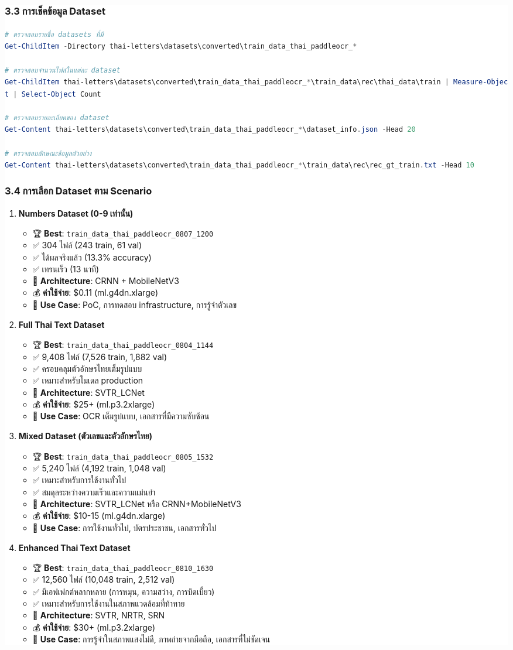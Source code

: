 ### 3.3 การเช็คข้อมูล Dataset

```powershell
# ตรวจสอบรายชื่อ datasets ที่มี
Get-ChildItem -Directory thai-letters\datasets\converted\train_data_thai_paddleocr_*

# ตรวจสอบจำนวนไฟล์ในแต่ละ dataset
Get-ChildItem thai-letters\datasets\converted\train_data_thai_paddleocr_*\train_data\rec\thai_data\train | Measure-Object | Select-Object Count

# ตรวจสอบรายละเอียดของ dataset
Get-Content thai-letters\datasets\converted\train_data_thai_paddleocr_*\dataset_info.json -Head 20

# ตรวจสอบลักษณะข้อมูลตัวอย่าง
Get-Content thai-letters\datasets\converted\train_data_thai_paddleocr_*\train_data\rec\rec_gt_train.txt -Head 10
```

### 3.4 การเลือก Dataset ตาม Scenario

1. **Numbers Dataset (0-9 เท่านั้น)**
   - 🏆 **Best**: `train_data_thai_paddleocr_0807_1200`
   - ✅ 304 ไฟล์ (243 train, 61 val)
   - ✅ ได้ผลจริงแล้ว (13.3% accuracy)
   - ✅ เทรนเร็ว (13 นาที)
   - 🏅 **Architecture**: CRNN + MobileNetV3
   - 💰 **ค่าใช้จ่าย**: $0.11 (ml.g4dn.xlarge)
   - 🎯 **Use Case**: PoC, การทดสอบ infrastructure, การรู้จำตัวเลข

2. **Full Thai Text Dataset**
   - 🏆 **Best**: `train_data_thai_paddleocr_0804_1144`
   - ✅ 9,408 ไฟล์ (7,526 train, 1,882 val)
   - ✅ ครอบคลุมตัวอักษรไทยเต็มรูปแบบ
   - ✅ เหมาะสำหรับโมเดล production
   - 🏅 **Architecture**: SVTR_LCNet
   - 💰 **ค่าใช้จ่าย**: $25+ (ml.p3.2xlarge)
   - 🎯 **Use Case**: OCR เต็มรูปแบบ, เอกสารที่มีความซับซ้อน

3. **Mixed Dataset (ตัวเลขและตัวอักษรไทย)**
   - 🏆 **Best**: `train_data_thai_paddleocr_0805_1532`
   - ✅ 5,240 ไฟล์ (4,192 train, 1,048 val)
   - ✅ เหมาะสำหรับการใช้งานทั่วไป
   - ✅ สมดุลระหว่างความเร็วและความแม่นยำ
   - 🏅 **Architecture**: SVTR_LCNet หรือ CRNN+MobileNetV3
   - 💰 **ค่าใช้จ่าย**: $10-15 (ml.g4dn.xlarge)
   - 🎯 **Use Case**: การใช้งานทั่วไป, บัตรประชาชน, เอกสารทั่วไป

4. **Enhanced Thai Text Dataset**
   - 🏆 **Best**: `train_data_thai_paddleocr_0810_1630`
   - ✅ 12,560 ไฟล์ (10,048 train, 2,512 val)
   - ✅ มีเอฟเฟกต์หลากหลาย (การหมุน, ความสว่าง, การบิดเบี้ยว)
   - ✅ เหมาะสำหรับการใช้งานในสภาพแวดล้อมที่ท้าทาย
   - 🏅 **Architecture**: SVTR, NRTR, SRN
   - 💰 **ค่าใช้จ่าย**: $30+ (ml.p3.2xlarge)
   - 🎯 **Use Case**: การรู้จำในสภาพแสงไม่ดี, ภาพถ่ายจากมือถือ, เอกสารที่ไม่ชัดเจน
